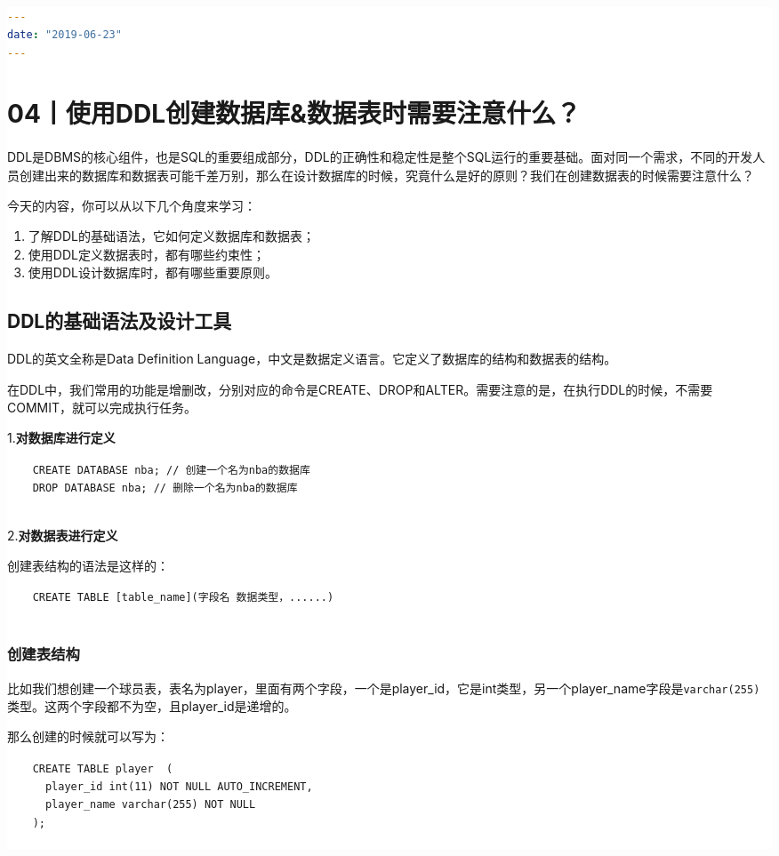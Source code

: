 ```yaml
---
date: "2019-06-23"
---  
```

      
# 04丨使用DDL创建数据库&数据表时需要注意什么？
DDL是DBMS的核心组件，也是SQL的重要组成部分，DDL的正确性和稳定性是整个SQL运行的重要基础。面对同一个需求，不同的开发人员创建出来的数据库和数据表可能千差万别，那么在设计数据库的时候，究竟什么是好的原则？我们在创建数据表的时候需要注意什么？

今天的内容，你可以从以下几个角度来学习：

1.  了解DDL的基础语法，它如何定义数据库和数据表；
2.  使用DDL定义数据表时，都有哪些约束性；
3.  使用DDL设计数据库时，都有哪些重要原则。

## DDL的基础语法及设计工具

DDL的英文全称是Data Definition Language，中文是数据定义语言。它定义了数据库的结构和数据表的结构。

在DDL中，我们常用的功能是增删改，分别对应的命令是CREATE、DROP和ALTER。需要注意的是，在执行DDL的时候，不需要COMMIT，就可以完成执行任务。

1.**对数据库进行定义**

```
    CREATE DATABASE nba; // 创建一个名为nba的数据库
    DROP DATABASE nba; // 删除一个名为nba的数据库
    

```

2.**对数据表进行定义**

创建表结构的语法是这样的：

```
    CREATE TABLE [table_name](字段名 数据类型，......)
    

```

### 创建表结构

比如我们想创建一个球员表，表名为player，里面有两个字段，一个是player\_id，它是int类型，另一个player\_name字段是`varchar(255)`类型。这两个字段都不为空，且player\_id是递增的。



那么创建的时候就可以写为：

```
    CREATE TABLE player  (
      player_id int(11) NOT NULL AUTO_INCREMENT,
      player_name varchar(255) NOT NULL
    );
    

```
